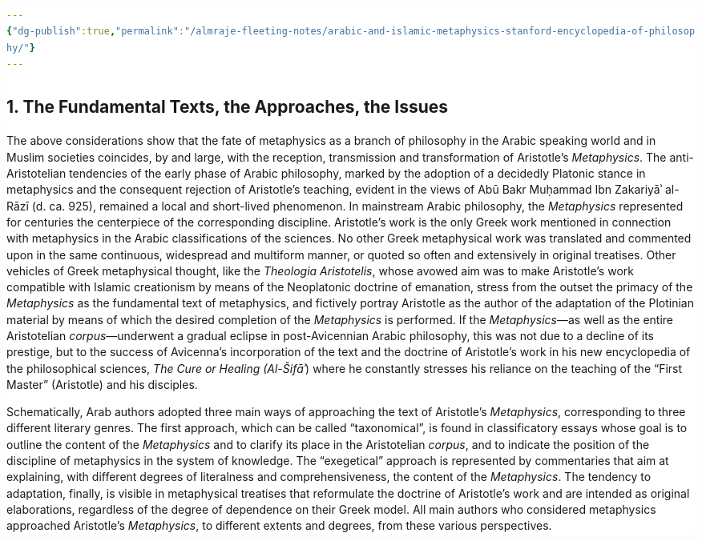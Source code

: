 ```yaml
---
{"dg-publish":true,"permalink":"/almraje-fleeting-notes/arabic-and-islamic-metaphysics-stanford-encyclopedia-of-philosophy/"}
---
```


## 1\. The Fundamental Texts, the Approaches, the Issues

The above considerations show that the fate of metaphysics as a branch of philosophy in the Arabic speaking world and in Muslim societies coincides, by and large, with the reception, transmission and transformation of Aristotle’s *Metaphysics*. The anti-Aristotelian tendencies of the early phase of Arabic philosophy, marked by the adoption of a decidedly Platonic stance in metaphysics and the consequent rejection of Aristotle’s teaching, evident in the views of Abū Bakr Muḥammad Ibn Zakariyāʾ al-Rāzī (d. ca. 925), remained a local and short-lived phenomenon. In mainstream Arabic philosophy, the *Metaphysics* represented for centuries the centerpiece of the corresponding discipline. Aristotle’s work is the only Greek work mentioned in connection with metaphysics in the Arabic classifications of the sciences. No other Greek metaphysical work was translated and commented upon in the same continuous, widespread and multiform manner, or quoted so often and extensively in original treatises. Other vehicles of Greek metaphysical thought, like the *Theologia Aristotelis*, whose avowed aim was to make Aristotle’s work compatible with Islamic creationism by means of the Neoplatonic doctrine of emanation, stress from the outset the primacy of the *Metaphysics* as the fundamental text of metaphysics, and fictively portray Aristotle as the author of the adaptation of the Plotinian material by means of which the desired completion of the *Metaphysics* is performed. If the *Metaphysics*—as well as the entire Aristotelian *corpus*—underwent a gradual eclipse in post-Avicennian Arabic philosophy, this was not due to a decline of its prestige, but to the success of Avicenna’s incorporation of the text and the doctrine of Aristotle’s work in his new encyclopedia of the philosophical sciences, *The Cure or Healing (Al-Šifāʾ*) where he constantly stresses his reliance on the teaching of the “First Master” (Aristotle) and his disciples.

Schematically, Arab authors adopted three main ways of approaching the text of Aristotle’s *Metaphysics*, corresponding to three different literary genres. The first approach, which can be called “taxonomical”, is found in classificatory essays whose goal is to outline the content of the *Metaphysics* and to clarify its place in the Aristotelian *corpus*, and to indicate the position of the discipline of metaphysics in the system of knowledge. The “exegetical” approach is represented by commentaries that aim at explaining, with different degrees of literalness and comprehensiveness, the content of the *Metaphysics*. The tendency to adaptation, finally, is visible in metaphysical treatises that reformulate the doctrine of Aristotle’s work and are intended as original elaborations, regardless of the degree of dependence on their Greek model. All main authors who considered metaphysics approached Aristotle’s *Metaphysics*, to different extents and degrees, from these various perspectives.
